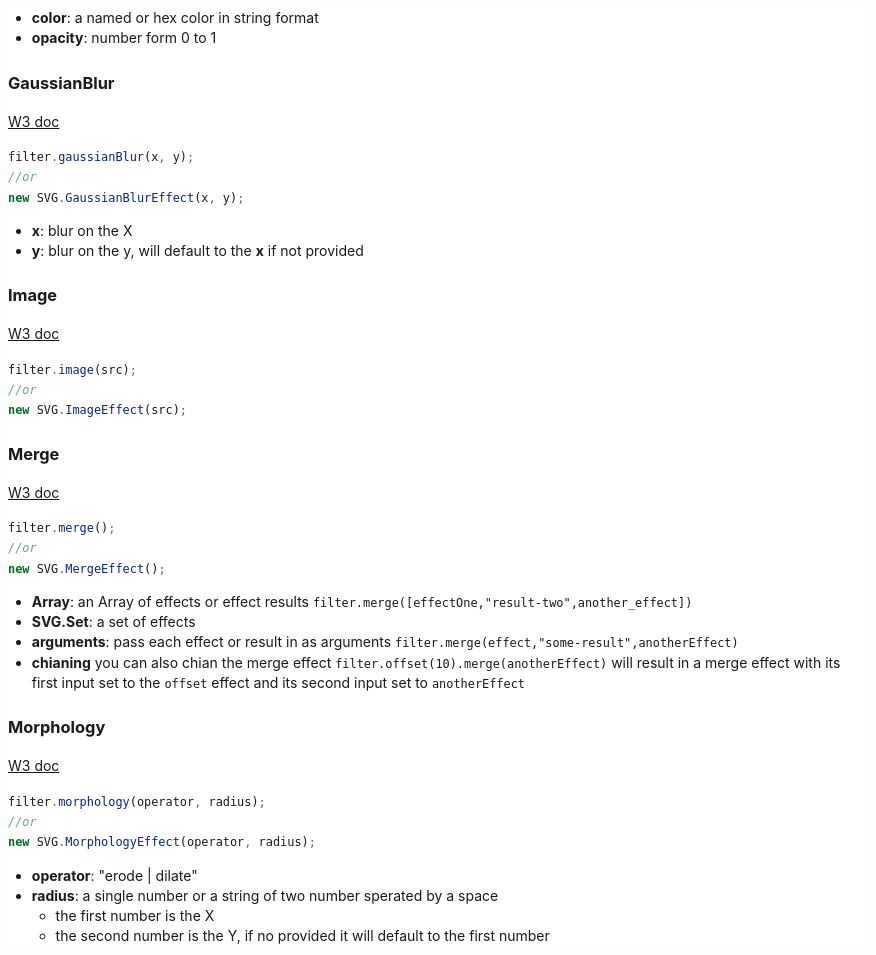 - **color**: a named or hex color in string format
- **opacity**: number form 0 to 1

### GaussianBlur

[W3 doc](https://www.w3.org/TR/SVG/filters.html#feGaussianBlurElement)

```javascript
filter.gaussianBlur(x, y);
//or
new SVG.GaussianBlurEffect(x, y);
```

- **x**: blur on the X
- **y**: blur on the y, will default to the **x** if not provided

### Image

[W3 doc](https://www.w3.org/TR/SVG/filters.html#feImageElement)

```javascript
filter.image(src);
//or
new SVG.ImageEffect(src);
```

### Merge

[W3 doc](https://www.w3.org/TR/SVG/filters.html#feMergeElement)

```javascript
filter.merge();
//or
new SVG.MergeEffect();
```

- **Array**: an Array of effects or effect results `filter.merge([effectOne,"result-two",another_effect])`
- **SVG.Set**: a set of effects
- **arguments**: pass each effect or result in as arguments `filter.merge(effect,"some-result",anotherEffect)`
- **chianing** you can also chian the merge effect `filter.offset(10).merge(anotherEffect)` will result in a merge effect with its first input set to the `offset` effect and its second input set to `anotherEffect`

### Morphology

[W3 doc](https://www.w3.org/TR/SVG/filters.html#feMorphologyElement)

```javascript
filter.morphology(operator, radius);
//or
new SVG.MorphologyEffect(operator, radius);
```

- **operator**: "erode | dilate"
- **radius**: a single number or a string of two number sperated by a space
  - the first number is the X
  - the second number is the Y, if no provided it will default to the first number
